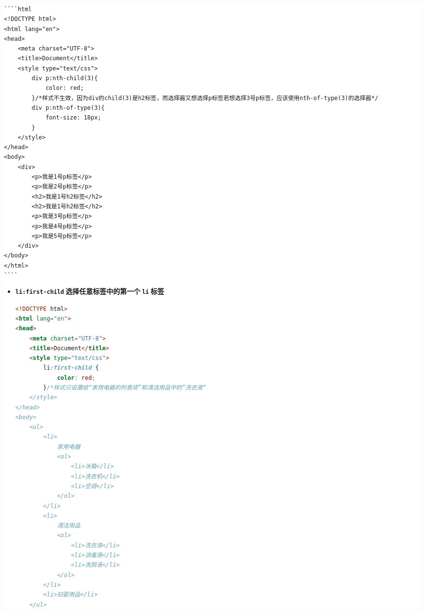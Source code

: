     ````html
    <!DOCTYPE html>
    <html lang="en">
    <head>
        <meta charset="UTF-8">
        <title>Document</title>
        <style type="text/css">
            div p:nth-child(3){
                color: red;
            }/*样式不生效，因为div的child(3)是h2标签，而选择器又想选择p标签若想选择3号p标签，应该使用nth-of-type(3)的选择器*/
            div p:nth-of-type(3){
                font-size: 18px;
            }
        </style>
    </head>
    <body>
    	<div>
            <p>我是1号p标签</p>
            <p>我是2号p标签</p>
            <h2>我是1号h2标签</h2>
            <h2>我是1号h2标签</h2>
            <p>我是3号p标签</p>
            <p>我是4号p标签</p>
            <p>我是5号p标签</p>
        </div>
    </body>
    </html>
    ````

    

  - **`li:first-child` 选择任意标签中的第一个 `li` 标签**

    ````html
    <!DOCTYPE html>
    <html lang="en">
    <head>
        <meta charset="UTF-8">
        <title>Document</title>
        <style type="text/css">
            li:first-child {
                color: red;
            }/*样式只设置给“家用电器的列表项”和清洁用品中的”洗衣液“
        </style>
    </head>
    <body>
        <ul>
            <li>
                家用电器
                <ol>
                    <li>冰箱</li>
                    <li>洗衣机</li>
                    <li>空调</li>
                </ol>
            </li>
            <li>
                清洁用品
                <ol>
                    <li>洗衣液</li>
                    <li>消毒液</li>
                    <li>洗厕液</li>
                </ol>
            </li>
            <li>妇婴用品</li>
        </ul>